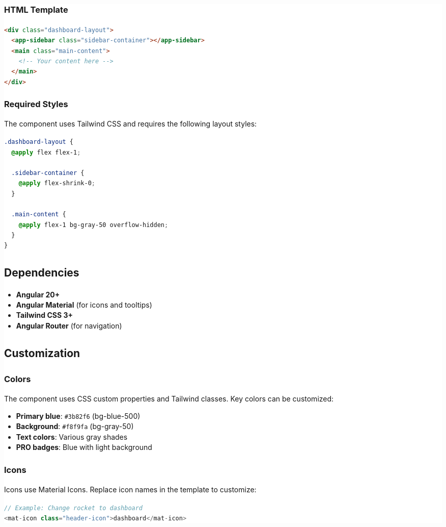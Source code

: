 ### HTML Template
```html
<div class="dashboard-layout">
  <app-sidebar class="sidebar-container"></app-sidebar>
  <main class="main-content">
    <!-- Your content here -->
  </main>
</div>
```

### Required Styles
The component uses Tailwind CSS and requires the following layout styles:

```scss
.dashboard-layout {
  @apply flex flex-1;
  
  .sidebar-container {
    @apply flex-shrink-0;
  }
  
  .main-content {
    @apply flex-1 bg-gray-50 overflow-hidden;
  }
}
```

## Dependencies

- **Angular 20+**
- **Angular Material** (for icons and tooltips)
- **Tailwind CSS 3+**
- **Angular Router** (for navigation)

## Customization

### Colors
The component uses CSS custom properties and Tailwind classes. Key colors can be customized:

- **Primary blue**: `#3b82f6` (bg-blue-500)
- **Background**: `#f8f9fa` (bg-gray-50)
- **Text colors**: Various gray shades
- **PRO badges**: Blue with light background

### Icons
Icons use Material Icons. Replace icon names in the template to customize:

```typescript
// Example: Change rocket to dashboard
<mat-icon class="header-icon">dashboard</mat-icon>
```
